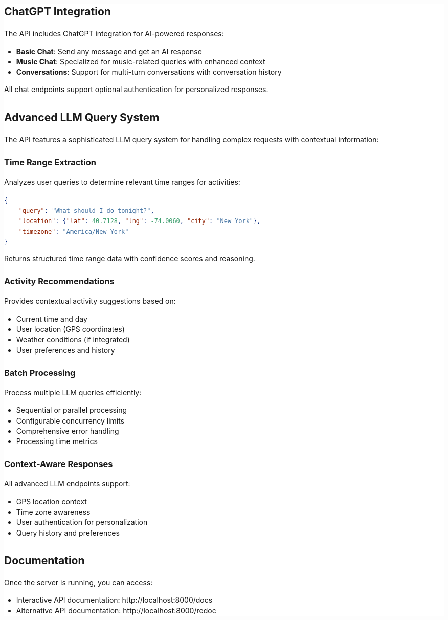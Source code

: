 ## ChatGPT Integration

The API includes ChatGPT integration for AI-powered responses:

- **Basic Chat**: Send any message and get an AI response
- **Music Chat**: Specialized for music-related queries with enhanced context
- **Conversations**: Support for multi-turn conversations with conversation history

All chat endpoints support optional authentication for personalized responses.

## Advanced LLM Query System

The API features a sophisticated LLM query system for handling complex requests with contextual information:

### Time Range Extraction
Analyzes user queries to determine relevant time ranges for activities:
```json
{
    "query": "What should I do tonight?",
    "location": {"lat": 40.7128, "lng": -74.0060, "city": "New York"},
    "timezone": "America/New_York"
}
```

Returns structured time range data with confidence scores and reasoning.

### Activity Recommendations
Provides contextual activity suggestions based on:
- Current time and day
- User location (GPS coordinates)
- Weather conditions (if integrated)
- User preferences and history

### Batch Processing
Process multiple LLM queries efficiently:
- Sequential or parallel processing
- Configurable concurrency limits
- Comprehensive error handling
- Processing time metrics

### Context-Aware Responses
All advanced LLM endpoints support:
- GPS location context
- Time zone awareness
- User authentication for personalization
- Query history and preferences

## Documentation

Once the server is running, you can access:
- Interactive API documentation: http://localhost:8000/docs
- Alternative API documentation: http://localhost:8000/redoc
